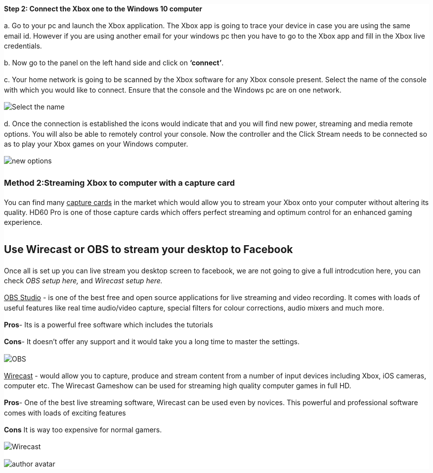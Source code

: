 **Step 2: Connect the Xbox one to the Windows 10 computer**

a. Go to your pc and launch the Xbox application. The Xbox app is going to trace your device in case you are using the same email id. However if you are using another email for your windows pc then you have to go to the Xbox app and fill in the Xbox live credentials.

b. Now go to the panel on the left hand side and click on **‘connect’**.

c. Your home network is going to be scanned by the Xbox software for any Xbox console present. Select the name of the console with which you would like to connect. Ensure that the console and the Windows pc are on one network.

![Select the name](https://images.wondershare.com/filmora/article-images/select-the-name.jpg)

d. Once the connection is established the icons would indicate that and you will find new power, streaming and media remote options. You will also be able to remotely control your console. Now the controller and the Click Stream needs to be connected so as to play your Xbox games on your Windows computer.

![new options](https://images.wondershare.com/filmora/article-images/new-options.jpg)

### Method 2:Streaming Xbox to computer with a capture card

You can find many [capture cards](https://www.elgato.com/en/gaming) in the market which would allow you to stream your Xbox onto your computer without altering its quality. HD60 Pro is one of those capture cards which offers perfect streaming and optimum control for an enhanced gaming experience.

## Use Wirecast or OBS to stream your desktop to Facebook

Once all is set up you can live stream you desktop screen to facebook, we are not going to give a full introdcution here, you can check _OBS setup here,_ and _Wirecast setup here._

[OBS Studio](https://obsproject.com/) \- is one of the best free and open source applications for live streaming and video recording. It comes with loads of useful features like real time audio/video capture, special filters for colour corrections, audio mixers and much more.

**Pros**\- Its is a powerful free software which includes the tutorials

**Cons**\- It doesn’t offer any support and it would take you a long time to master the settings.

![OBS](https://images.wondershare.com/filmora/article-images/obs.jpg)

[Wirecast](http://www.telestream.net/wirecast/overview.htm) \- would allow you to capture, produce and stream content from a number of input devices including Xbox, iOS cameras, computer etc. The Wirecast Gameshow can be used for streaming high quality computer games in full HD.

**Pros**\- One of the best live streaming software, Wirecast can be used even by novices. This powerful and professional software comes with loads of exciting features

**Cons** It is way too expensive for normal gamers.

![Wirecast](https://images.wondershare.com/filmora/article-images/wirecast.jpg)

![author avatar](https://images.wondershare.com/filmora/article-images/richard-bennett.jpg)
